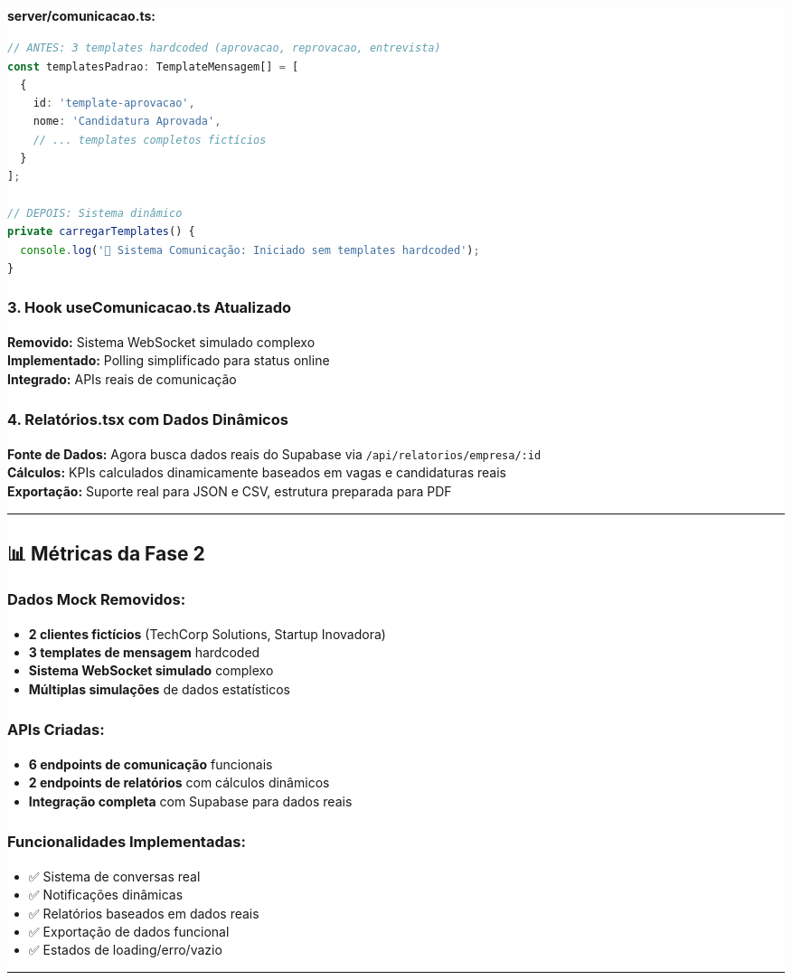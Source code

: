 **server/comunicacao.ts:**
```typescript
// ANTES: 3 templates hardcoded (aprovacao, reprovacao, entrevista)
const templatesPadrao: TemplateMensagem[] = [
  {
    id: 'template-aprovacao',
    nome: 'Candidatura Aprovada',
    // ... templates completos fictícios
  }
];

// DEPOIS: Sistema dinâmico
private carregarTemplates() {
  console.log('💬 Sistema Comunicação: Iniciado sem templates hardcoded');
}
```

### 3. Hook useComunicacao.ts Atualizado

**Removido:** Sistema WebSocket simulado complexo  
**Implementado:** Polling simplificado para status online  
**Integrado:** APIs reais de comunicação

### 4. Relatórios.tsx com Dados Dinâmicos

**Fonte de Dados:** Agora busca dados reais do Supabase via `/api/relatorios/empresa/:id`  
**Cálculos:** KPIs calculados dinamicamente baseados em vagas e candidaturas reais  
**Exportação:** Suporte real para JSON e CSV, estrutura preparada para PDF

---

## 📊 Métricas da Fase 2

### Dados Mock Removidos:
- **2 clientes fictícios** (TechCorp Solutions, Startup Inovadora)
- **3 templates de mensagem** hardcoded
- **Sistema WebSocket simulado** complexo
- **Múltiplas simulações** de dados estatísticos

### APIs Criadas:
- **6 endpoints de comunicação** funcionais
- **2 endpoints de relatórios** com cálculos dinâmicos
- **Integração completa** com Supabase para dados reais

### Funcionalidades Implementadas:
- ✅ Sistema de conversas real
- ✅ Notificações dinâmicas
- ✅ Relatórios baseados em dados reais
- ✅ Exportação de dados funcional
- ✅ Estados de loading/erro/vazio

---